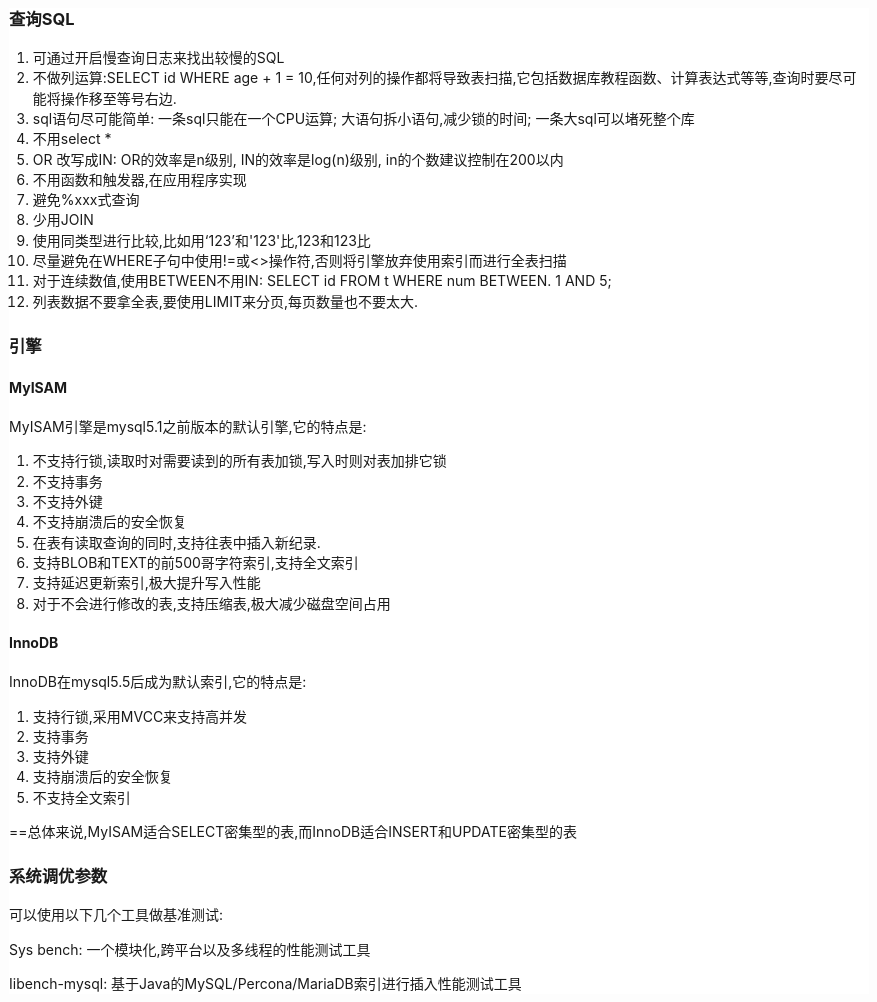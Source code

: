 

### 查询SQL

1. 可通过开启慢查询日志来找出较慢的SQL
2. 不做列运算:SELECT id WHERE age + 1 = 10,任何对列的操作都将导致表扫描,它包括数据库教程函数、计算表达式等等,查询时要尽可能将操作移至等号右边.
3. sql语句尽可能简单: 一条sql只能在一个CPU运算; 大语句拆小语句,减少锁的时间; 一条大sql可以堵死整个库
4. 不用select *
5. OR 改写成IN: OR的效率是n级别, IN的效率是log(n)级别, in的个数建议控制在200以内
6. 不用函数和触发器,在应用程序实现
7. 避免%xxx式查询
8. 少用JOIN
9. 使用同类型进行比较,比如用‘123’和'123'比,123和123比
10. 尽量避免在WHERE子句中使用!=或<>操作符,否则将引擎放弃使用索引而进行全表扫描
11. 对于连续数值,使用BETWEEN不用IN: SELECT id FROM t WHERE num BETWEEN. 1 AND 5;
12. 列表数据不要拿全表,要使用LIMIT来分页,每页数量也不要太大.



### 引擎

#### MyISAM

MyISAM引擎是mysql5.1之前版本的默认引擎,它的特点是:

1. 不支持行锁,读取时对需要读到的所有表加锁,写入时则对表加排它锁
2. 不支持事务
3. 不支持外键
4. 不支持崩溃后的安全恢复
5. 在表有读取查询的同时,支持往表中插入新纪录.
6. 支持BLOB和TEXT的前500哥字符索引,支持全文索引
7. 支持延迟更新索引,极大提升写入性能
8. 对于不会进行修改的表,支持压缩表,极大减少磁盘空间占用



#### InnoDB

InnoDB在mysql5.5后成为默认索引,它的特点是:

1. 支持行锁,采用MVCC来支持高并发
2. 支持事务
3. 支持外键
4. 支持崩溃后的安全恢复
5. 不支持全文索引

==总体来说,MyISAM适合SELECT密集型的表,而InnoDB适合INSERT和UPDATE密集型的表



### 系统调优参数

可以使用以下几个工具做基准测试:

Sys bench: 一个模块化,跨平台以及多线程的性能测试工具

Iibench-mysql: 基于Java的MySQL/Percona/MariaDB索引进行插入性能测试工具
